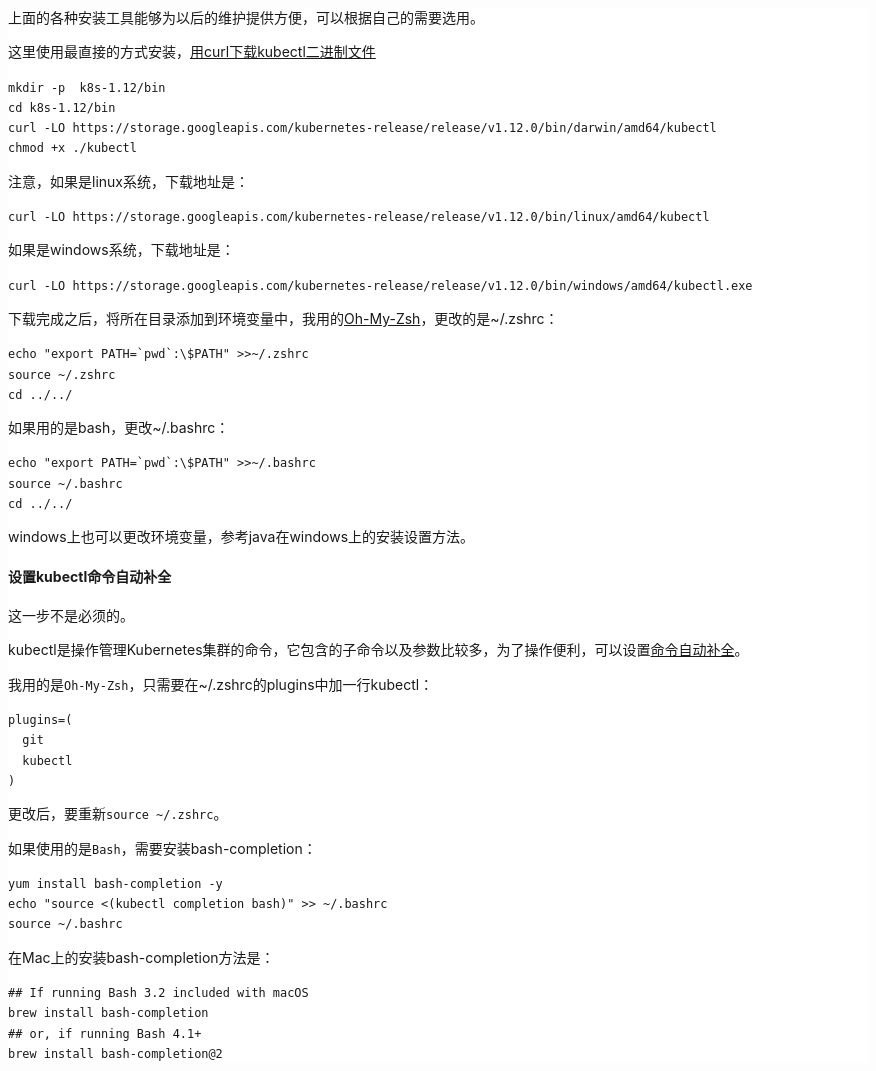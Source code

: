 上面的各种安装工具能够为以后的维护提供方便，可以根据自己的需要选用。

这里使用最直接的方式安装，[用curl下载kubectl二进制文件](https://kubernetes.io/docs/tasks/tools/install-kubectl/#install-kubectl-binary-using-curl)

	mkdir -p  k8s-1.12/bin
	cd k8s-1.12/bin
	curl -LO https://storage.googleapis.com/kubernetes-release/release/v1.12.0/bin/darwin/amd64/kubectl
	chmod +x ./kubectl

注意，如果是linux系统，下载地址是：

	curl -LO https://storage.googleapis.com/kubernetes-release/release/v1.12.0/bin/linux/amd64/kubectl

如果是windows系统，下载地址是：

	curl -LO https://storage.googleapis.com/kubernetes-release/release/v1.12.0/bin/windows/amd64/kubectl.exe

下载完成之后，将所在目录添加到环境变量中，我用的[Oh-My-Zsh](https://github.com/robbyrussell/oh-my-zsh)，更改的是~/.zshrc：

	echo "export PATH=`pwd`:\$PATH" >>~/.zshrc
	source ~/.zshrc
	cd ../../

如果用的是bash，更改~/.bashrc：

	echo "export PATH=`pwd`:\$PATH" >>~/.bashrc
	source ~/.bashrc
	cd ../../

windows上也可以更改环境变量，参考java在windows上的安装设置方法。

#### 设置kubectl命令自动补全

这一步不是必须的。

kubectl是操作管理Kubernetes集群的命令，它包含的子命令以及参数比较多，为了操作便利，可以设置[命令自动补全](https://kubernetes.io/docs/tasks/tools/install-kubectl/#enabling-shell-autocompletion)。

我用的是`Oh-My-Zsh`，只需要在~/.zshrc的plugins中加一行kubectl：

	plugins=(
	  git
	  kubectl
	)

更改后，要重新`source ~/.zshrc`。

如果使用的是`Bash`，需要安装bash-completion：

	yum install bash-completion -y   
	echo "source <(kubectl completion bash)" >> ~/.bashrc
	source ~/.bashrc

在Mac上的安装bash-completion方法是：

	## If running Bash 3.2 included with macOS
	brew install bash-completion
	## or, if running Bash 4.1+
	brew install bash-completion@2
